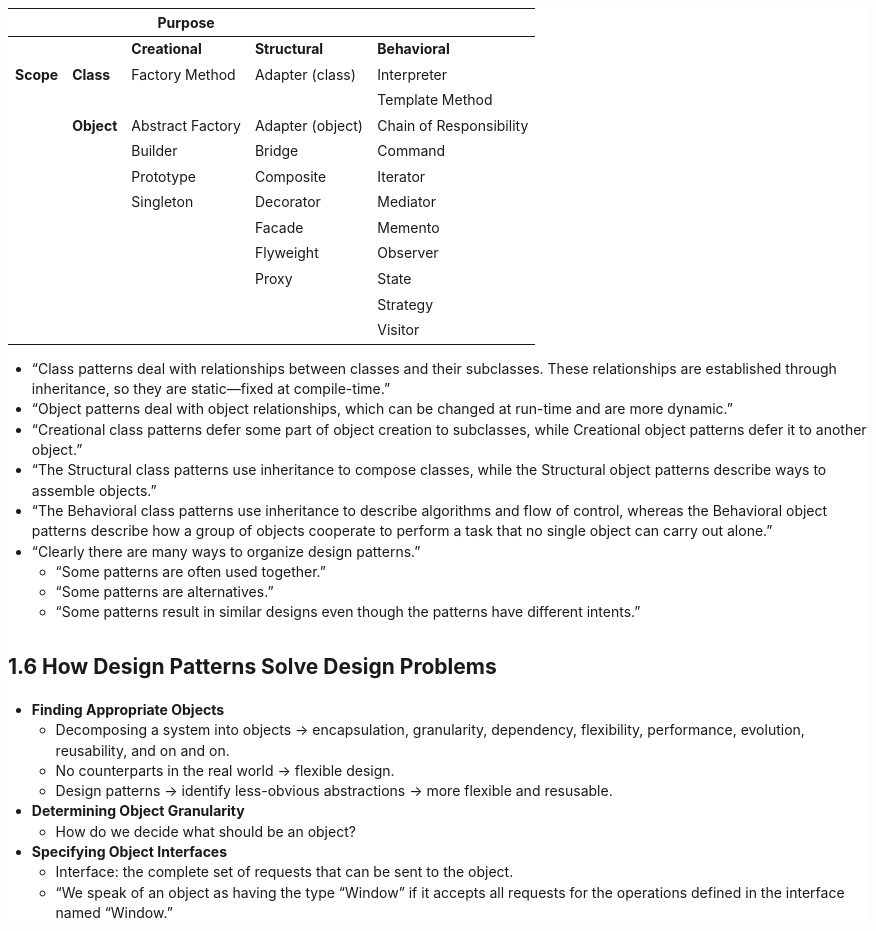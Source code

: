 |           |            | Purpose          |                  |                         |
| --------- | ---------- | ---------------- | ---------------- | ----------------------- |
|           |            | **Creational**   | **Structural**   | **Behavioral**          |
| **Scope** | **Class**  | Factory Method   | Adapter (class)  | Interpreter             |
|           |            |                  |                  | Template Method         |
|           | **Object** | Abstract Factory | Adapter (object) | Chain of Responsibility |
|           |            | Builder          | Bridge           | Command                 |
|           |            | Prototype        | Composite        | Iterator                |
|           |            | Singleton        | Decorator        | Mediator                |
|           |            |                  | Facade           | Memento                 |
|           |            |                  | Flyweight        | Observer                |
|           |            |                  | Proxy            | State                   |
|           |            |                  |                  | Strategy                |
|           |            |                  |                  | Visitor                 |

* “Class patterns deal with relationships between classes and their subclasses. These relationships are established through inheritance, so they are static—fixed at compile-time.”
* “Object patterns deal with object relationships, which can be changed at run-time and are more dynamic.”
* “Creational class patterns defer some part of object creation to subclasses, while Creational object patterns defer it to another object.”
* “The Structural class patterns use inheritance to compose classes, while the Structural object patterns describe ways to assemble objects.”
* “The Behavioral class patterns use inheritance to describe algorithms and flow of control, whereas the Behavioral object patterns describe how a group of objects cooperate to perform a task that no single object can carry out alone.”
* “Clearly there are many ways to organize design patterns.”
  * “Some patterns are often used together.”
  * “Some patterns are alternatives.”
  * “Some patterns result in similar designs even though the patterns have different intents.”

## 1.6 How Design Patterns Solve Design Problems

* **Finding Appropriate Objects**
  * Decomposing a system into objects -> encapsulation, granularity, dependency, flexibility, performance, evolution, reusability, and on and on.
  * No counterparts in the real world -> flexible design.
  * Design patterns -> identify less-obvious abstractions -> more flexible and resusable.
* **Determining Object Granularity**
  * How do we decide what should be an object?
* **Specifying Object Interfaces**
  * Interface: the complete set of requests that can be sent to the object.
  * “We speak of an object as having the type “Window” if it accepts all requests for the operations defined in the interface named “Window.”
